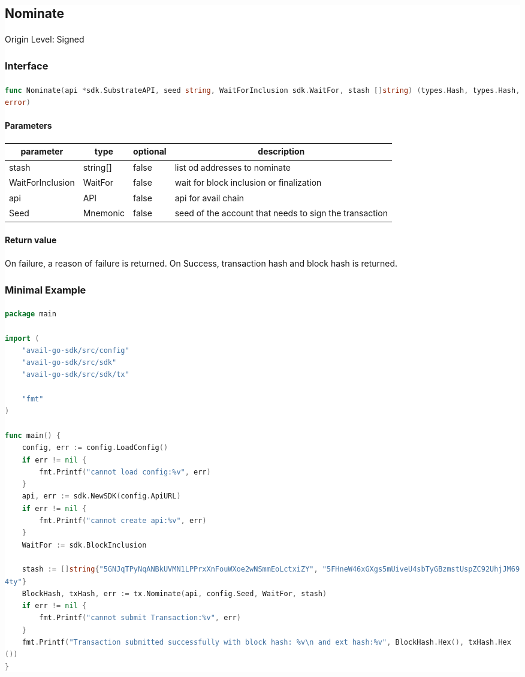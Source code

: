 ## Nominate

Origin Level: Signed

### Interface

```go
func Nominate(api *sdk.SubstrateAPI, seed string, WaitForInclusion sdk.WaitFor, stash []string) (types.Hash, types.Hash, error)
```

#### Parameters

| parameter        | type     | optional | description                                            |
| ---------------- | -------- | -------- | ------------------------------------------------------ |
| stash            | string[] | false    | list od addresses to nominate                          |
| WaitForInclusion | WaitFor  | false    | wait for block inclusion or finalization               |
| api              | API      | false    | api for avail chain                                    |
| Seed             | Mnemonic | false    | seed of the account that needs to sign the transaction |

#### Return value

On failure, a reason of failure is returned. On Success, transaction hash and block hash is returned.

### Minimal Example

```go
package main

import (
	"avail-go-sdk/src/config"
	"avail-go-sdk/src/sdk"
	"avail-go-sdk/src/sdk/tx"

	"fmt"
)

func main() {
	config, err := config.LoadConfig()
	if err != nil {
		fmt.Printf("cannot load config:%v", err)
	}
	api, err := sdk.NewSDK(config.ApiURL)
	if err != nil {
		fmt.Printf("cannot create api:%v", err)
	}
	WaitFor := sdk.BlockInclusion

	stash := []string{"5GNJqTPyNqANBkUVMN1LPPrxXnFouWXoe2wNSmmEoLctxiZY", "5FHneW46xGXgs5mUiveU4sbTyGBzmstUspZC92UhjJM694ty"}
	BlockHash, txHash, err := tx.Nominate(api, config.Seed, WaitFor, stash)
	if err != nil {
		fmt.Printf("cannot submit Transaction:%v", err)
	}
	fmt.Printf("Transaction submitted successfully with block hash: %v\n and ext hash:%v", BlockHash.Hex(), txHash.Hex())
}
```
